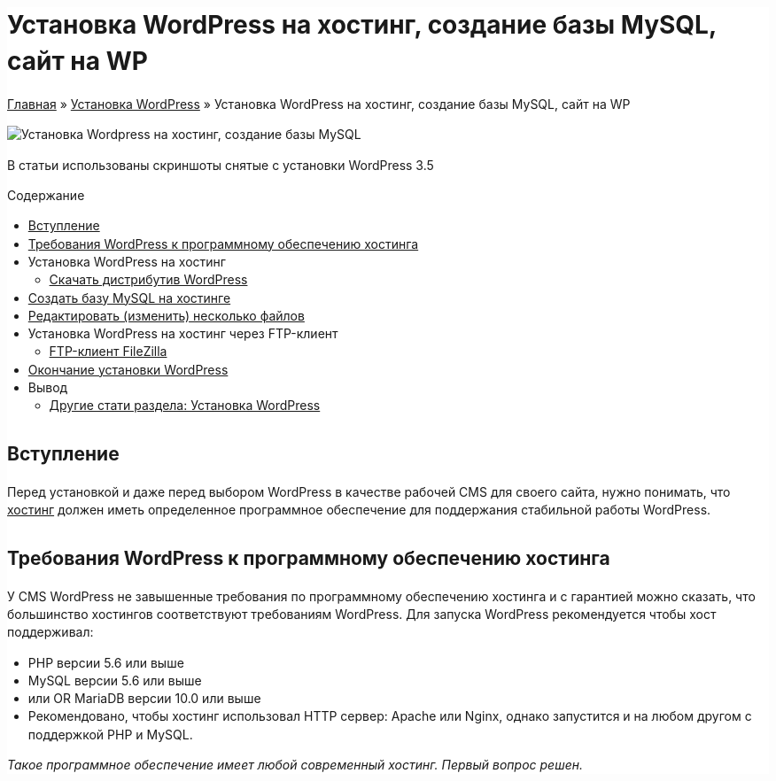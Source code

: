 # Установка WordPress на хостинг, создание базы MySQL, сайт на WP

[Главная](https://www.wordpress-abc.ru/) » [Установка WordPress](https://www.wordpress-abc.ru/ustanovka-wordpress) » Установка WordPress на хостинг, создание базы MySQL, сайт на WP

![Установка Wordpress на хостинг, создание базы MySQL](https://www.wordpress-abc.ru/wp-content/uploads/2013/01/Ustanovka-wordpress.jpg)

В статьи использованы скриншоты снятые с установки WordPress 3.5

Содержание

- [Вступление](https://www.wordpress-abc.ru/ustanovka-wordpress/ustanovka-wordpress-na-xosting.html#i)
- [Требования WordPress к программному обеспечению хостинга](https://www.wordpress-abc.ru/ustanovka-wordpress/ustanovka-wordpress-na-xosting.html#_WordPress)
- Установка WordPress на хостинг
  - [Скачать дистрибутив WordPress](https://www.wordpress-abc.ru/ustanovka-wordpress/ustanovka-wordpress-na-xosting.html#_WordPress-3)
- [Создать базу MySQL на хостинге](https://www.wordpress-abc.ru/ustanovka-wordpress/ustanovka-wordpress-na-xosting.html#_MySQL)
- [Редактировать (изменить) несколько файлов](https://www.wordpress-abc.ru/ustanovka-wordpress/ustanovka-wordpress-na-xosting.html#i-2)
- Установка WordPress на хостинг через FTP-клиент
  - [FTP-клиент FileZilla](https://www.wordpress-abc.ru/ustanovka-wordpress/ustanovka-wordpress-na-xosting.html#FTP-_FileZilla)
- [Окончание установки WordPress](https://www.wordpress-abc.ru/ustanovka-wordpress/ustanovka-wordpress-na-xosting.html#_WordPress-4)
- Вывод
  - [Другие стати раздела: Установка WordPress](https://www.wordpress-abc.ru/ustanovka-wordpress/ustanovka-wordpress-na-xosting.html#__WordPress)

## Вступление

Перед установкой и даже перед выбором WordPress в качестве рабочей CMS для своего сайта, нужно понимать, что [хостинг](https://www.wordpress-abc.ru/hosting/hosting-i-sayt-wordpress.html) должен иметь определенное программное обеспечение для поддержания стабильной работы WordPress.

## Требования WordPress к программному обеспечению хостинга

У CMS WordPress не завышенные требования по программному обеспечению хостинга и с гарантией можно сказать, что большинство хостингов  соответствуют требованиям WordPress. Для запуска WordPress рекомендуется чтобы хост поддерживал:

- PHP версии 5.6 или выше
- MySQL версии 5.6 или выше
- или OR MariaDB версии 10.0 или выше
- Рекомендовано, чтобы хостинг использовал HTTP сервер: Apache или Nginx, однако запустится и на любом другом с поддержкой PHP и MySQL.

*Такое программное обеспечение имеет любой современный хостинг. Первый вопрос решен.*
